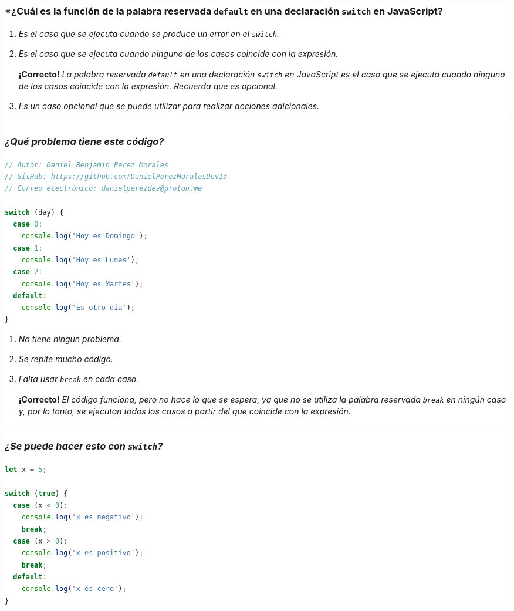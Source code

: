 ### ***¿Cuál es la función de la palabra reservada `default` en una declaración `switch` en JavaScript?**

1. *Es el caso que se ejecuta cuando se produce un error en el `switch`.*
2. *Es el caso que se ejecuta cuando ninguno de los casos coincide con la expresión.*

   **¡Correcto!** *La palabra reservada `default` en una declaración `switch` en JavaScript es el caso que se ejecuta cuando ninguno de los casos coincide con la expresión. Recuerda que es opcional.*

3. *Es un caso opcional que se puede utilizar para realizar acciones adicionales.*

---

### ***¿Qué problema tiene este código?***

```javascript
// Autor: Daniel Benjamin Perez Morales
// GitHub: https://github.com/DanielPerezMoralesDev13
// Correo electrónico: danielperezdev@proton.me

switch (day) {
  case 0:
    console.log('Hoy es Domingo');
  case 1:
    console.log('Hoy es Lunes');
  case 2:
    console.log('Hoy es Martes');
  default:
    console.log('Es otro día');
}
```

1. *No tiene ningún problema.*
2. *Se repite mucho código.*
3. *Falta usar `break` en cada caso.*

   **¡Correcto!** *El código funciona, pero no hace lo que se espera, ya que no se utiliza la palabra reservada `break` en ningún caso y, por lo tanto, se ejecutan todos los casos a partir del que coincide con la expresión.*

---

### ***¿Se puede hacer esto con `switch`?***

```javascript
let x = 5;

switch (true) {
  case (x < 0):
    console.log('x es negativo');
    break;
  case (x > 0):
    console.log('x es positivo');
    break;
  default:
    console.log('x es cero');
}
```
